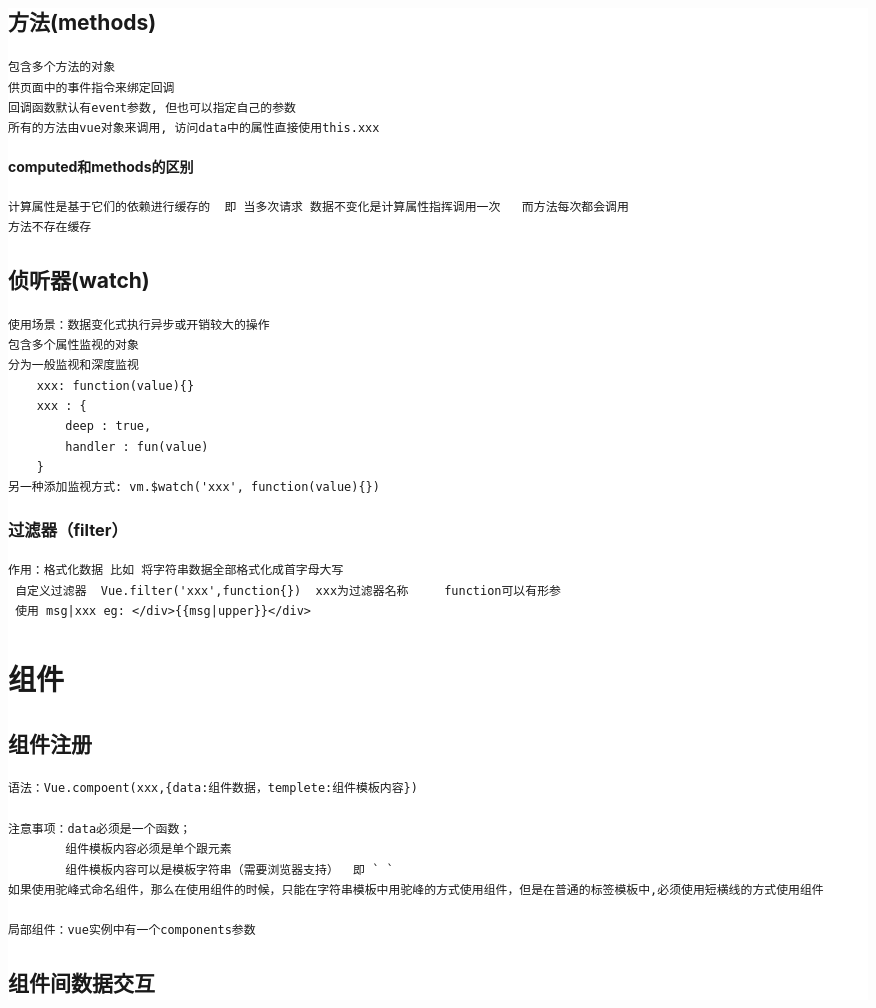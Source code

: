 ## 方法(methods)

```
包含多个方法的对象
供页面中的事件指令来绑定回调
回调函数默认有event参数, 但也可以指定自己的参数
所有的方法由vue对象来调用, 访问data中的属性直接使用this.xxx
```

#### computed和methods的区别

```
计算属性是基于它们的依赖进行缓存的  即 当多次请求 数据不变化是计算属性指挥调用一次   而方法每次都会调用
方法不存在缓存
```

## 侦听器(watch)

```
使用场景：数据变化式执行异步或开销较大的操作
包含多个属性监视的对象
分为一般监视和深度监视
    xxx: function(value){}
	xxx : {
		deep : true,
		handler : fun(value)
	}
另一种添加监视方式: vm.$watch('xxx', function(value){})
```

### 过滤器（filter）

```
作用：格式化数据 比如 将字符串数据全部格式化成首字母大写   
 自定义过滤器  Vue.filter('xxx',function{})  xxx为过滤器名称     function可以有形参
 使用 msg|xxx eg: </div>{{msg|upper}}</div>
```

# 组件

## 组件注册

```
语法：Vue.compoent(xxx,{data:组件数据，templete:组件模板内容})

注意事项：data必须是一个函数；
		组件模板内容必须是单个跟元素
		组件模板内容可以是模板字符串（需要浏览器支持）  即 ` `
如果使用驼峰式命名组件，那么在使用组件的时候，只能在字符串模板中用驼峰的方式使用组件，但是在普通的标签模板中,必须使用短横线的方式使用组件        
       
局部组件：vue实例中有一个components参数 
```
## 组件间数据交互
